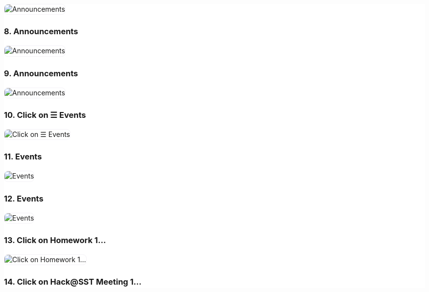 <img src="https://images.tango.us/workflows/40546488-81f5-4097-9bbc-76899e8f2dcd/steps/14a065ef-34be-4b63-91a3-c42614504c9d/545f6bda-7032-4e40-907c-2e0647decdcf.png?fm=png&crop=focalpoint&fit=crop&fp-x=0.5000&fp-y=0.4230&fp-z=1.0187&w=1200&border=2%2CF4F2F7&border-radius=8%2C8%2C8%2C8&border-radius-inner=8%2C8%2C8%2C8&blend-align=bottom&blend-mode=normal&blend-x=0&blend-w=1200&blend64=aHR0cHM6Ly9pbWFnZXMudGFuZ28udXMvc3RhdGljL21hZGUtd2l0aC10YW5nby13YXRlcm1hcmstdjIucG5n&mark-x=11&mark-y=304&m64=aHR0cHM6Ly9pbWFnZXMudGFuZ28udXMvc3RhdGljL2JsYW5rLnBuZz9tYXNrPWNvcm5lcnMmYm9yZGVyPTYlMkNGRjc0NDImdz0xMTc4Jmg9MTgwJmZpdD1jcm9wJmNvcm5lci1yYWRpdXM9MTA%3D" style="border-radius: 8px; border: 1px solid #F4F2F7;" width="600" alt="Announcements" />
</div>

<div><h3>8. Announcements</h3>
<img src="https://images.tango.us/workflows/40546488-81f5-4097-9bbc-76899e8f2dcd/steps/d2928ceb-41ab-4514-9950-0b5e424a4cf3/30b422ac-1d1d-4218-96ed-268bfbbb65a8.png?fm=png&crop=focalpoint&fit=crop&fp-x=0.5000&fp-y=0.3676&fp-z=1.0187&w=1200&border=2%2CF4F2F7&border-radius=8%2C8%2C8%2C8&border-radius-inner=8%2C8%2C8%2C8&blend-align=bottom&blend-mode=normal&blend-x=0&blend-w=1200&blend64=aHR0cHM6Ly9pbWFnZXMudGFuZ28udXMvc3RhdGljL21hZGUtd2l0aC10YW5nby13YXRlcm1hcmstdjIucG5n&mark-x=11&mark-y=239&m64=aHR0cHM6Ly9pbWFnZXMudGFuZ28udXMvc3RhdGljL2JsYW5rLnBuZz9tYXNrPWNvcm5lcnMmYm9yZGVyPTYlMkNGRjc0NDImdz0xMTc4Jmg9MjA3JmZpdD1jcm9wJmNvcm5lci1yYWRpdXM9MTA%3D" style="border-radius: 8px; border: 1px solid #F4F2F7;" width="600" alt="Announcements" />
</div>

<div><h3>9. Announcements</h3>
<img src="https://images.tango.us/workflows/40546488-81f5-4097-9bbc-76899e8f2dcd/steps/c4adc95d-ef9d-4d6b-b4b0-a68646adcc37/4c1b0b10-82b3-4084-ab97-eebcfea937c7.png?fm=png&crop=focalpoint&fit=crop&fp-x=0.1375&fp-y=0.2058&fp-z=1.8577&w=1200&border=2%2CF4F2F7&border-radius=8%2C8%2C8%2C8&border-radius-inner=8%2C8%2C8%2C8&blend-align=bottom&blend-mode=normal&blend-x=0&blend-w=1200&blend64=aHR0cHM6Ly9pbWFnZXMudGFuZ28udXMvc3RhdGljL21hZGUtd2l0aC10YW5nby13YXRlcm1hcmstdjIucG5n&mark-x=41&mark-y=309&m64=aHR0cHM6Ly9pbWFnZXMudGFuZ28udXMvc3RhdGljL2JsYW5rLnBuZz9tYXNrPWNvcm5lcnMmYm9yZGVyPTYlMkNGRjc0NDImdz01MzEmaD04MiZmaXQ9Y3JvcCZjb3JuZXItcmFkaXVzPTEw" style="border-radius: 8px; border: 1px solid #F4F2F7;" width="600" alt="Announcements" />
</div>

<div><h3>10. Click on ☰ Events</h3>
<img src="https://images.tango.us/workflows/40546488-81f5-4097-9bbc-76899e8f2dcd/steps/86ddbbda-b9a0-4f06-bc65-19bc0ec8c172/94401607-d21e-4192-90a9-2ba4b8dc5a1f.png?fm=png&crop=focalpoint&fit=crop&fp-x=0.9262&fp-y=0.2058&fp-z=2.7580&w=1200&border=2%2CF4F2F7&border-radius=8%2C8%2C8%2C8&border-radius-inner=8%2C8%2C8%2C8&blend-align=bottom&blend-mode=normal&blend-x=0&blend-w=1200&blend64=aHR0cHM6Ly9pbWFnZXMudGFuZ28udXMvc3RhdGljL21hZGUtd2l0aC10YW5nby13YXRlcm1hcmstdjIucG5n&mark-x=772&mark-y=378&m64=aHR0cHM6Ly9pbWFnZXMudGFuZ28udXMvc3RhdGljL2JsYW5rLnBuZz9tYXNrPWNvcm5lcnMmYm9yZGVyPTYlMkNGRjc0NDImdz0zNjcmaD0xNTgmZml0PWNyb3AmY29ybmVyLXJhZGl1cz0xMA%3D%3D" style="border-radius: 8px; border: 1px solid #F4F2F7;" width="600" alt="Click on ☰ Events" />
</div>

<div><h3>11. Events</h3>
<img src="https://images.tango.us/workflows/40546488-81f5-4097-9bbc-76899e8f2dcd/steps/13e135d1-2764-4af6-9fe1-cca0eaa9d9b8/2fcef474-8b18-4d08-bbd7-629d9d76866d.png?fm=png&crop=focalpoint&fit=crop&fp-x=0.8240&fp-y=0.2208&fp-z=1.8873&w=1200&border=2%2CF4F2F7&border-radius=8%2C8%2C8%2C8&border-radius-inner=8%2C8%2C8%2C8&blend-align=bottom&blend-mode=normal&blend-x=0&blend-w=1200&blend64=aHR0cHM6Ly9pbWFnZXMudGFuZ28udXMvc3RhdGljL21hZGUtd2l0aC10YW5nby13YXRlcm1hcmstdjIucG5n&mark-x=444&mark-y=183&m64=aHR0cHM6Ly9pbWFnZXMudGFuZ28udXMvc3RhdGljL2JsYW5rLnBuZz9tYXNrPWNvcm5lcnMmYm9yZGVyPTYlMkNGRjc0NDImdz03MTQmaD0zOTYmZml0PWNyb3AmY29ybmVyLXJhZGl1cz0xMA%3D%3D" style="border-radius: 8px; border: 1px solid #F4F2F7;" width="600" alt="Events" />
</div>

<div><h3>12. Events</h3>
<img src="https://images.tango.us/workflows/40546488-81f5-4097-9bbc-76899e8f2dcd/steps/367c3073-e40d-4a4e-821b-cdeff8376a32/c32bf7c4-abea-40a5-96bc-27c8f72ed209.png?fm=png&crop=focalpoint&fit=crop&fp-x=0.8240&fp-y=0.3363&fp-z=1.7302&w=1200&border=2%2CF4F2F7&border-radius=8%2C8%2C8%2C8&border-radius-inner=8%2C8%2C8%2C8&blend-align=bottom&blend-mode=normal&blend-x=0&blend-w=1200&blend64=aHR0cHM6Ly9pbWFnZXMudGFuZ28udXMvc3RhdGljL21hZGUtd2l0aC10YW5nby13YXRlcm1hcmstdjIucG5n&mark-x=507&mark-y=237&m64=aHR0cHM6Ly9pbWFnZXMudGFuZ28udXMvc3RhdGljL2JsYW5rLnBuZz9tYXNrPWNvcm5lcnMmYm9yZGVyPTYlMkNGRjc0NDImdz02NTUmaD00NDAmZml0PWNyb3AmY29ybmVyLXJhZGl1cz0xMA%3D%3D" style="border-radius: 8px; border: 1px solid #F4F2F7;" width="600" alt="Events" />
</div>

<div><h3>13. Click on Homework 1…</h3>
<img src="https://images.tango.us/workflows/40546488-81f5-4097-9bbc-76899e8f2dcd/steps/007562b8-df4c-47a1-a072-730783e3d246/e0f49205-0511-4e46-b55b-49bcaa98e86e.png?fm=png&crop=focalpoint&fit=crop&fp-x=0.8240&fp-y=0.5806&fp-z=1.8873&w=1200&border=2%2CF4F2F7&border-radius=8%2C8%2C8%2C8&border-radius-inner=8%2C8%2C8%2C8&blend-align=bottom&blend-mode=normal&blend-x=0&blend-w=1200&blend64=aHR0cHM6Ly9pbWFnZXMudGFuZ28udXMvc3RhdGljL21hZGUtd2l0aC10YW5nby13YXRlcm1hcmstdjIucG5n&mark-x=444&mark-y=259&m64=aHR0cHM6Ly9pbWFnZXMudGFuZ28udXMvc3RhdGljL2JsYW5rLnBuZz9tYXNrPWNvcm5lcnMmYm9yZGVyPTYlMkNGRjc0NDImdz03MTQmaD0zOTYmZml0PWNyb3AmY29ybmVyLXJhZGl1cz0xMA%3D%3D" style="border-radius: 8px; border: 1px solid #F4F2F7;" width="600" alt="Click on Homework 1…" />
</div>

<div><h3>14. Click on Hack@SST Meeting 1…</h3>